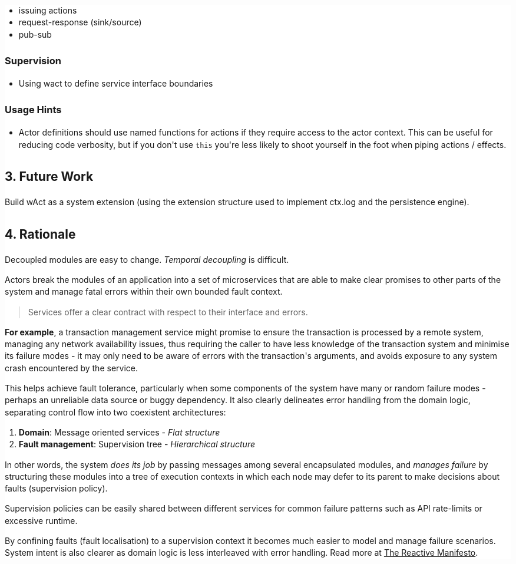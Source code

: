 - issuing actions
- request-response (sink/source)
- pub-sub

### Supervision

- Using wact to define service interface boundaries

### Usage Hints

- Actor definitions should use named functions for actions if they
  require access to the actor context. This can be useful for reducing code
  verbosity, but if you don't use `this` you're less likely to shoot yourself in
  the foot when piping actions / effects.

## 3. Future Work

Build wAct as a system extension (using the
extension structure used to implement ctx.log and the persistence engine).

## 4. Rationale

Decoupled modules are easy to change. _Temporal decoupling_ is difficult.

Actors break the modules of an application into a set of microservices that
are able to make clear promises to other parts of the system and manage fatal
errors within their own bounded fault context.

> Services offer a clear contract with respect to their interface and errors.

**For example**, a transaction management service might promise to ensure the
transaction is processed by a remote system, managing any network availability
issues, thus requiring the caller to have less knowledge of the transaction
system and minimise its failure modes - it may only need to be aware of errors
with the transaction's arguments, and avoids exposure to any system crash
encountered by the service.

This helps achieve fault tolerance, particularly when some components of the
system have many or random failure modes - perhaps an unreliable data source or
buggy dependency. It also clearly delineates error handling from the domain
logic, separating control flow into two coexistent architectures:

1. **Domain**: Message oriented services - _Flat structure_
2. **Fault management**: Supervision tree - _Hierarchical structure_

In other words, the system _*does its job*_ by passing messages among several
encapsulated modules, and _*manages failure*_ by structuring these modules into
a tree of execution contexts in which each node may defer to its parent to make
decisions about faults (supervision policy).

Supervision policies can be easily shared between different services for common
failure patterns such as API rate-limits or excessive runtime.

By confining faults (fault localisation) to a supervision context it becomes
much easier to model and manage failure scenarios. System intent is also clearer
as domain logic is less interleaved with error handling. Read more at [The
Reactive Manifesto](https://www.reactivemanifesto.org/).
